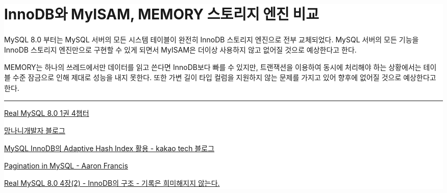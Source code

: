 # InnoDB와 MyISAM, MEMORY 스토리지 엔진 비교

MySQL 8.0 부터는 MySQL 서버의 모든 시스템 테이블이 완전히 InnoDB 스토리지 엔진으로 전부 교체되었다. MySQL 서버의 모든 기능을 InnoDB 스토리지 엔진만으로 구현할 수 있게 되면서 MyISAM은 더이상 사용하지 않고 없어질 것으로 예상한다고 한다.

MEMORY는 하나의 쓰레드에서만 데이터를 읽고 쓴다면 InnoDB보다 빠를 수 있지만, 트랜잭션을 이용하여 동시에 처리해야 하는 상황에서는 테이블 수준 잠금으로 인해 제대로 성능을 내지 못한다.
또한 가변 길이 타입 컬럼을 지원하지 않는 문제를 가지고 있어 향후에 없어질 것으로 예상한다고 한다.

---

[Real MySQL 8.0 1권 4챕터](https://product.kyobobook.co.kr/detail/S000001766482)

[망나니개발자 블로그](https://mangkyu.tistory.com/299)

[MySQL InnoDB의 Adaptive Hash Index 활용 - kakao tech 블로그](https://tech.kakao.com/posts/319)

[Pagination in MySQL - Aaron Francis](https://planetscale.com/blog/mysql-pagination)

[Real MySQL 8.0 4장(2) - InnoDB의 구조 - 기록은 희미해지지 않는다.](https://neverfadeaway.tistory.com/61)
